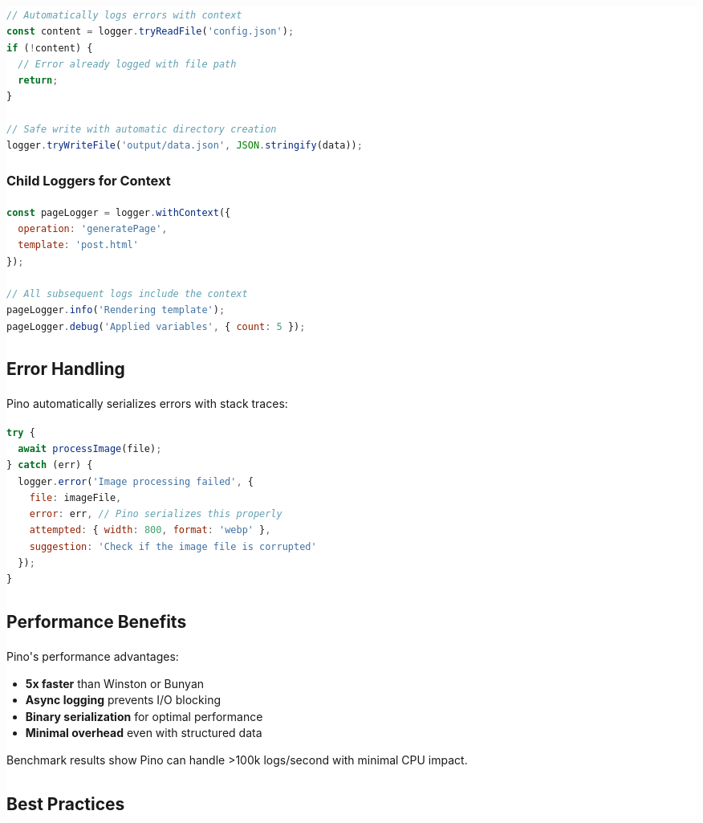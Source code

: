 ```javascript
// Automatically logs errors with context
const content = logger.tryReadFile('config.json');
if (!content) {
  // Error already logged with file path
  return;
}

// Safe write with automatic directory creation
logger.tryWriteFile('output/data.json', JSON.stringify(data));
```

### Child Loggers for Context

```javascript
const pageLogger = logger.withContext({ 
  operation: 'generatePage',
  template: 'post.html' 
});

// All subsequent logs include the context
pageLogger.info('Rendering template');
pageLogger.debug('Applied variables', { count: 5 });
```

## Error Handling

Pino automatically serializes errors with stack traces:

```javascript
try {
  await processImage(file);
} catch (err) {
  logger.error('Image processing failed', {
    file: imageFile,
    error: err, // Pino serializes this properly
    attempted: { width: 800, format: 'webp' },
    suggestion: 'Check if the image file is corrupted'
  });
}
```

## Performance Benefits

Pino's performance advantages:
- **5x faster** than Winston or Bunyan
- **Async logging** prevents I/O blocking
- **Binary serialization** for optimal performance
- **Minimal overhead** even with structured data

Benchmark results show Pino can handle >100k logs/second with minimal CPU impact.

## Best Practices
